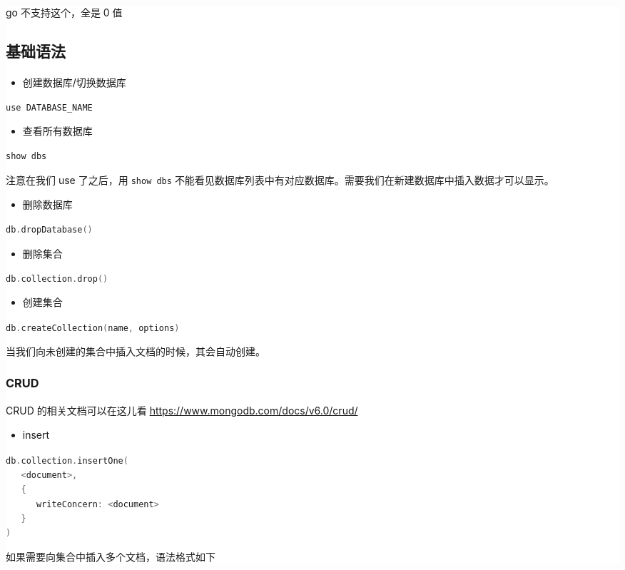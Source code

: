 go 不支持这个，全是 0 值

  

## 基础语法

- 创建数据库/切换数据库
    

```Go
use DATABASE_NAME
```

- 查看所有数据库
    

```Go
show dbs
```

注意在我们 use 了之后，用 `show dbs` 不能看见数据库列表中有对应数据库。需要我们在新建数据库中插入数据才可以显示。

- 删除数据库
    

```Go
db.dropDatabase()
```

- 删除集合
    

```Go
db.collection.drop()
```

- 创建集合
    

```Go
db.createCollection(name, options)
```

  

当我们向未创建的集合中插入文档的时候，其会自动创建。

### CRUD

CRUD 的相关文档可以在这儿看 <https://www.mongodb.com/docs/v6.0/crud/>

- insert
    

```Go
db.collection.insertOne(
   <document>,
   {
      writeConcern: <document>
   }
)
```

如果需要向集合中插入多个文档，语法格式如下
